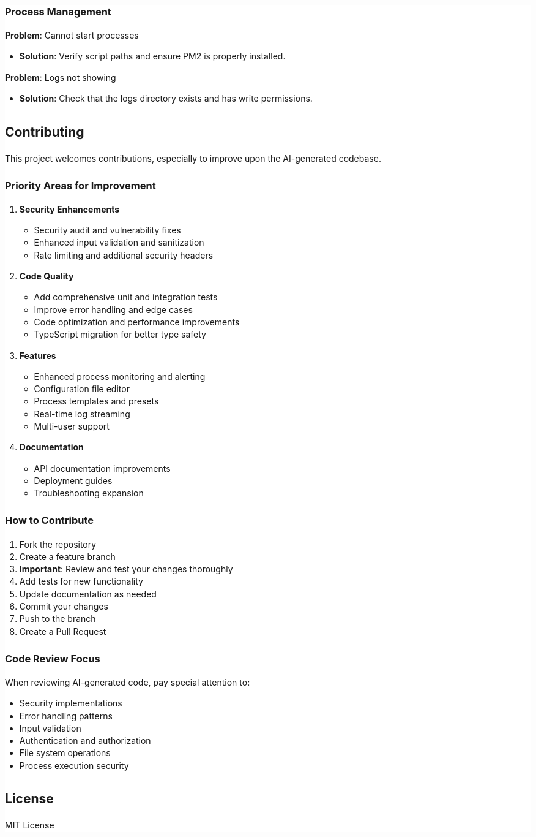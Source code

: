 ### Process Management

**Problem**: Cannot start processes
- **Solution**: Verify script paths and ensure PM2 is properly installed.

**Problem**: Logs not showing
- **Solution**: Check that the logs directory exists and has write permissions.

## Contributing

This project welcomes contributions, especially to improve upon the AI-generated codebase.

### Priority Areas for Improvement

1. **Security Enhancements**
   - Security audit and vulnerability fixes
   - Enhanced input validation and sanitization
   - Rate limiting and additional security headers

2. **Code Quality**
   - Add comprehensive unit and integration tests
   - Improve error handling and edge cases
   - Code optimization and performance improvements
   - TypeScript migration for better type safety

3. **Features**
   - Enhanced process monitoring and alerting
   - Configuration file editor
   - Process templates and presets
   - Real-time log streaming
   - Multi-user support

4. **Documentation**
   - API documentation improvements
   - Deployment guides
   - Troubleshooting expansion

### How to Contribute

1. Fork the repository
2. Create a feature branch
3. **Important**: Review and test your changes thoroughly
4. Add tests for new functionality
5. Update documentation as needed
6. Commit your changes
7. Push to the branch
8. Create a Pull Request

### Code Review Focus

When reviewing AI-generated code, pay special attention to:
- Security implementations
- Error handling patterns
- Input validation
- Authentication and authorization
- File system operations
- Process execution security

## License

MIT License
